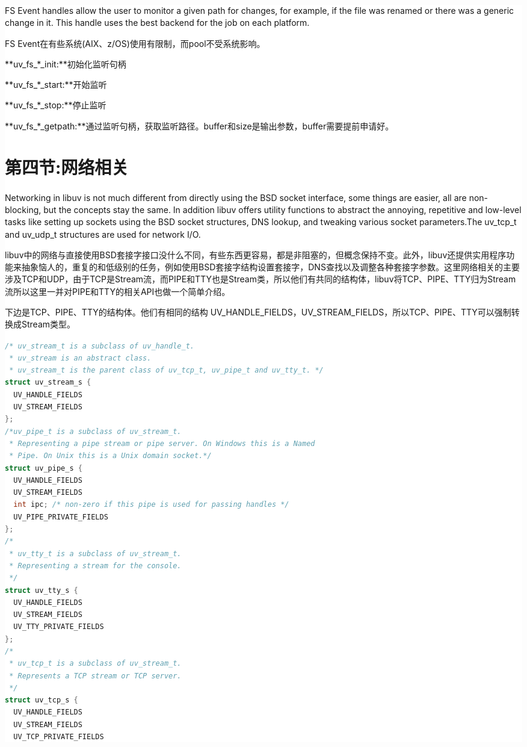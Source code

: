 FS Event handles allow the user to monitor a given path for changes, for example, if the file was renamed or there was a generic change in it. This handle uses the best backend for the job on each platform.

FS Event在有些系统(AIX、z/OS)使用有限制，而pool不受系统影响。

**uv_fs_\*_init:**初始化监听句柄

**uv_fs_\*_start:**开始监听

**uv_fs_\*_stop:**停止监听

**uv_fs_\*_getpath:**通过监听句柄，获取监听路径。buffer和size是输出参数，buffer需要提前申请好。

 



# 第四节:网络相关





Networking in libuv is not much different from directly using the BSD socket interface, some things are easier, all are non-blocking, but the concepts stay the same. In addition libuv offers utility functions to abstract the annoying, repetitive and low-level tasks like setting up sockets using the BSD socket structures, DNS lookup, and tweaking various socket parameters.The uv_tcp_t and uv_udp_t structures are used for network I/O.

libuv中的网络与直接使用BSD套接字接口没什么不同，有些东西更容易，都是非阻塞的，但概念保持不变。此外，libuv还提供实用程序功能来抽象恼人的，重复的和低级别的任务，例如使用BSD套接字结构设置套接字，DNS查找以及调整各种套接字参数。这里网络相关的主要涉及TCP和UDP，由于TCP是Stream流，而PIPE和TTY也是Stream类，所以他们有共同的结构体，libuv将TCP、PIPE、TTY归为Stream流所以这里一并对PIPE和TTY的相关API也做一个简单介绍。

下边是TCP、PIPE、TTY的结构体。他们有相同的结构  UV_HANDLE_FIELDS，UV_STREAM_FIELDS，所以TCP、PIPE、TTY可以强制转换成Stream类型。

```cpp
/* uv_stream_t is a subclass of uv_handle_t.
 * uv_stream is an abstract class.
 * uv_stream_t is the parent class of uv_tcp_t, uv_pipe_t and uv_tty_t. */
struct uv_stream_s {
  UV_HANDLE_FIELDS
  UV_STREAM_FIELDS
};
/*uv_pipe_t is a subclass of uv_stream_t.
 * Representing a pipe stream or pipe server. On Windows this is a Named
 * Pipe. On Unix this is a Unix domain socket.*/
struct uv_pipe_s {
  UV_HANDLE_FIELDS
  UV_STREAM_FIELDS
  int ipc; /* non-zero if this pipe is used for passing handles */
  UV_PIPE_PRIVATE_FIELDS
};
/*
 * uv_tty_t is a subclass of uv_stream_t.
 * Representing a stream for the console.
 */
struct uv_tty_s {
  UV_HANDLE_FIELDS
  UV_STREAM_FIELDS
  UV_TTY_PRIVATE_FIELDS
};
/*
 * uv_tcp_t is a subclass of uv_stream_t.
 * Represents a TCP stream or TCP server.
 */
struct uv_tcp_s {
  UV_HANDLE_FIELDS
  UV_STREAM_FIELDS
  UV_TCP_PRIVATE_FIELDS
```
